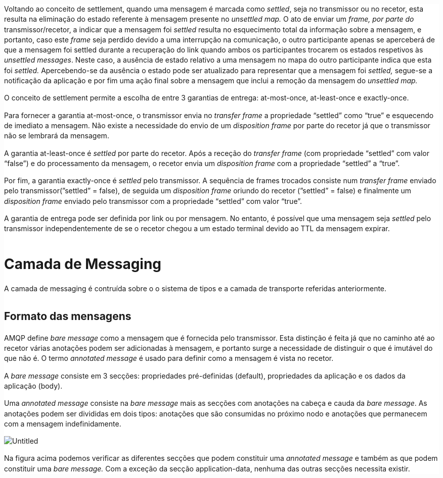 Voltando ao conceito de settlement, quando uma mensagem é marcada como *settled*, seja no transmissor ou no recetor, esta resulta na eliminação do estado referente à mensagem presente no *unsettled map.* O ato de enviar um *frame, por parte do* transmissor/recetor, a indicar que a mensagem foi *settled* resulta no esquecimento total da informação sobre a mensagem, e portanto, caso este *frame* seja perdido devido a uma interrupção na comunicação, o outro participante apenas se aperceberá de que a mensagem foi settled durante a recuperação do link quando ambos os participantes trocarem os estados respetivos às *unsettled messages*. Neste caso, a ausência de estado relativo a uma mensagem no mapa do outro participante indica que esta foi *settled.* Apercebendo-se da ausência o estado pode ser atualizado para representar que a mensagem foi *settled,* segue-se a notificação da aplicação e por fim uma ação final sobre a mensagem que inclui a remoção da mensagem do *unsettled map.*

O conceito de settlement permite a escolha de entre 3 garantias de entrega: at-most-once, at-least-once e exactly-once. 

Para fornecer a garantia at-most-once, o transmissor envia no *transfer frame* a propriedade “settled” como “true” e esquecendo de imediato a mensagem. Não existe a necessidade do envio de um *disposition frame* por parte do recetor já que o transmissor não se lembrará da mensagem.  

A garantia at-least-once é *settled* por parte do recetor. Após a receção do *transfer frame* (com propriedade “settled” com valor “false”) e do processamento da mensagem, o recetor envia um *disposition frame* com a propriedade “settled” a “true”.

Por fim, a garantia exactly-once é *settled* pelo transmissor. A sequência de frames trocados consiste num *transfer frame* enviado pelo transmissor(”settled” = false), de seguida um *disposition frame*  oriundo do recetor (”settled” = false) e finalmente um *disposition frame* enviado pelo transmissor com a propriedade “settled” com valor “true”.

A garantia de entrega pode ser definida por link ou por mensagem. No entanto, é possível que uma mensagem seja *settled* pelo transmissor independentemente de se o recetor chegou a um estado terminal devido ao TTL da mensagem expirar.

# Camada de Messaging

A camada de messaging é contruída sobre o o sistema de tipos e a camada de transporte referidas anteriormente.

## Formato das mensagens

AMQP define *bare message* como a mensagem que é fornecida pelo transmissor. Esta distinção é feita já que no caminho até ao recetor várias anotações podem ser adicionadas à mensagem, e portanto surge a necessidade de distinguir o que é imutável do que não é. O termo *annotated message* é usado para definir como a mensagem é vista no recetor. 

A *bare message* consiste em 3 secções: propriedades pré-definidas (default), propriedades da aplicação e os dados da aplicação (body).

Uma *annotated message* consiste na *bare message* mais as secções com anotações na cabeça e cauda da *bare message*. As anotações podem ser divididas em dois tipos: anotações que são consumidas no próximo nodo e anotações que permanecem com a mensagem indefinidamente.

![Untitled](Untitled%2036.png)

Na figura acima podemos verificar as diferentes secções que podem constituir uma *annotated message* e também as que podem constituir uma *bare message.* Com a exceção da secção application-data, nenhuma das outras secções necessita existir. 
